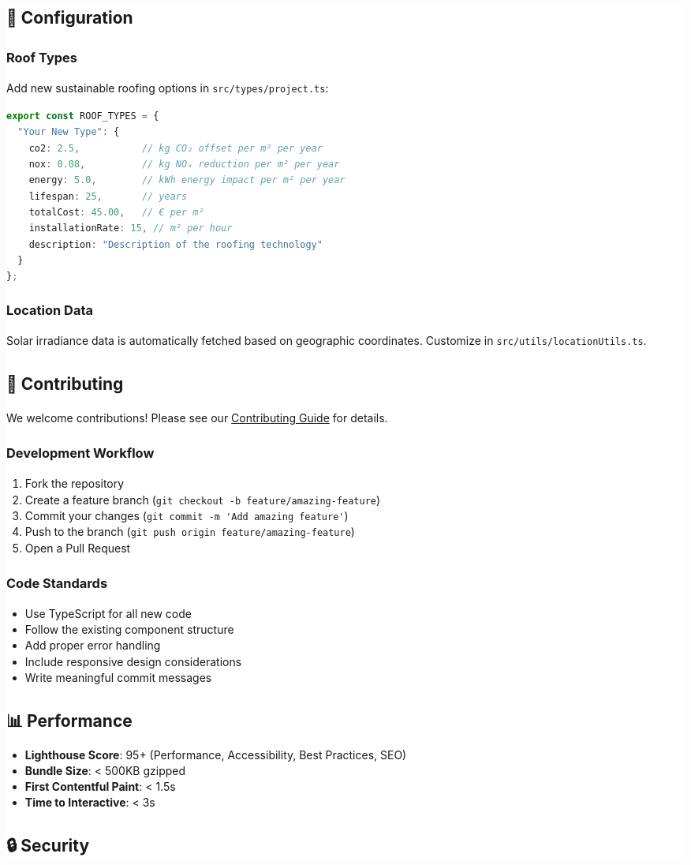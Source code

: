 ## 🔧 Configuration

### Roof Types
Add new sustainable roofing options in `src/types/project.ts`:

```typescript
export const ROOF_TYPES = {
  "Your New Type": {
    co2: 2.5,           // kg CO₂ offset per m² per year
    nox: 0.08,          // kg NOₓ reduction per m² per year
    energy: 5.0,        // kWh energy impact per m² per year
    lifespan: 25,       // years
    totalCost: 45.00,   // € per m²
    installationRate: 15, // m² per hour
    description: "Description of the roofing technology"
  }
};
```

### Location Data
Solar irradiance data is automatically fetched based on geographic coordinates. Customize in `src/utils/locationUtils.ts`.

## 🤝 Contributing

We welcome contributions! Please see our [Contributing Guide](CONTRIBUTING.md) for details.

### Development Workflow
1. Fork the repository
2. Create a feature branch (`git checkout -b feature/amazing-feature`)
3. Commit your changes (`git commit -m 'Add amazing feature'`)
4. Push to the branch (`git push origin feature/amazing-feature`)
5. Open a Pull Request

### Code Standards
- Use TypeScript for all new code
- Follow the existing component structure
- Add proper error handling
- Include responsive design considerations
- Write meaningful commit messages

## 📊 Performance

- **Lighthouse Score**: 95+ (Performance, Accessibility, Best Practices, SEO)
- **Bundle Size**: < 500KB gzipped
- **First Contentful Paint**: < 1.5s
- **Time to Interactive**: < 3s

## 🔒 Security
